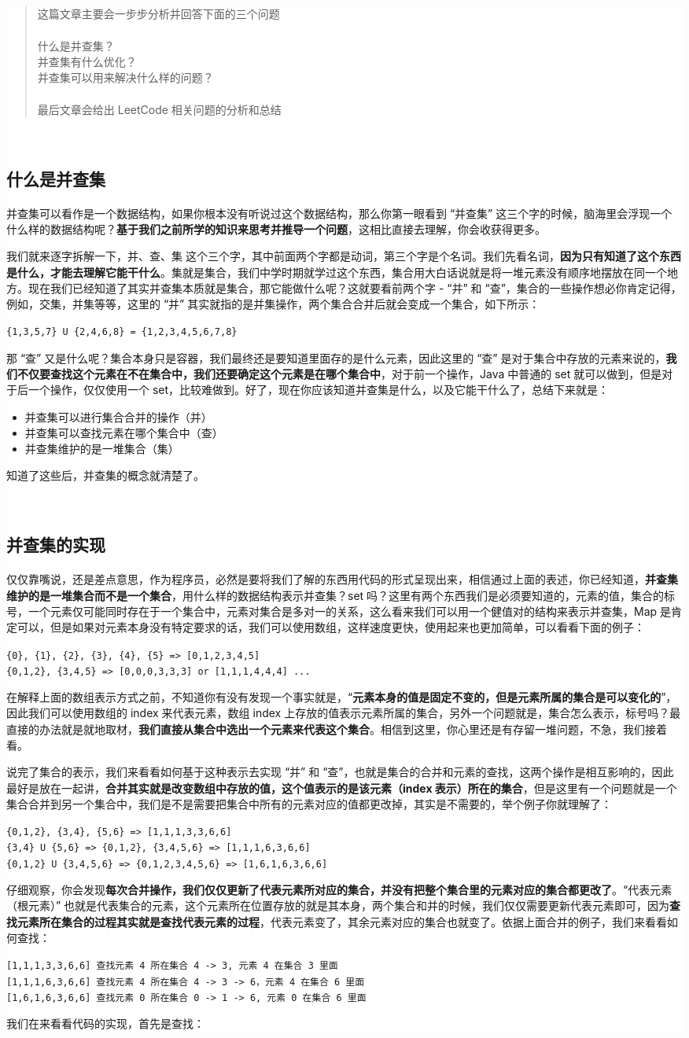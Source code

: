 > 这篇文章主要会一步步分析并回答下面的三个问题<br><br>
 什么是并查集？<br>
 并查集有什么优化？<br>
 并查集可以用来解决什么样的问题？<br><br>
 最后文章会给出 LeetCode 相关问题的分析和总结
 
 <br>
 
 ## 什么是并查集
 
 并查集可以看作是一个数据结构，如果你根本没有听说过这个数据结构，那么你第一眼看到 “并查集” 这三个字的时候，脑海里会浮现一个什么样的数据结构呢？**基于我们之前所学的知识来思考并推导一个问题**，这相比直接去理解，你会收获得更多。
 
 我们就来逐字拆解一下，并、查、集 这个三个字，其中前面两个字都是动词，第三个字是个名词。我们先看名词，**因为只有知道了这个东西是什么，才能去理解它能干什么**。集就是集合，我们中学时期就学过这个东西，集合用大白话说就是将一堆元素没有顺序地摆放在同一个地方。现在我们已经知道了其实并查集本质就是集合，那它能做什么呢？这就要看前两个字 - “并” 和 “查”，集合的一些操作想必你肯定记得，例如，交集，并集等等，这里的 “并” 其实就指的是并集操作，两个集合合并后就会变成一个集合，如下所示：
 ```
 {1,3,5,7} U {2,4,6,8} = {1,2,3,4,5,6,7,8}
 ```
 那 “查” 又是什么呢？集合本身只是容器，我们最终还是要知道里面存的是什么元素，因此这里的 “查” 是对于集合中存放的元素来说的，**我们不仅要查找这个元素在不在集合中，我们还要确定这个元素是在哪个集合中**，对于前一个操作，Java 中普通的 set 就可以做到，但是对于后一个操作，仅仅使用一个 set，比较难做到。好了，现在你应该知道并查集是什么，以及它能干什么了，总结下来就是：
 * 并查集可以进行集合合并的操作（并）
 * 并查集可以查找元素在哪个集合中（查）
 * 并查集维护的是一堆集合（集）
 
知道了这些后，并查集的概念就清楚了。

<br>

## 并查集的实现
仅仅靠嘴说，还是差点意思，作为程序员，必然是要将我们了解的东西用代码的形式呈现出来，相信通过上面的表述，你已经知道，**并查集维护的是一堆集合而不是一个集合**，用什么样的数据结构表示并查集？set 吗？这里有两个东西我们是必须要知道的，元素的值，集合的标号，一个元素仅可能同时存在于一个集合中，元素对集合是多对一的关系，这么看来我们可以用一个健值对的结构来表示并查集，Map 是肯定可以，但是如果对元素本身没有特定要求的话，我们可以使用数组，这样速度更快，使用起来也更加简单，可以看看下面的例子：
```
{0}, {1}, {2}, {3}, {4}, {5} => [0,1,2,3,4,5]
{0,1,2}, {3,4,5} => [0,0,0,3,3,3] or [1,1,1,4,4,4] ...
```
在解释上面的数组表示方式之前，不知道你有没有发现一个事实就是，“**元素本身的值是固定不变的，但是元素所属的集合是可以变化的**”，因此我们可以使用数组的 index 来代表元素，数组 index 上存放的值表示元素所属的集合，另外一个问题就是，集合怎么表示，标号吗？最直接的办法就是就地取材，**我们直接从集合中选出一个元素来代表这个集合**。相信到这里，你心里还是有存留一堆问题，不急，我们接着看。

说完了集合的表示，我们来看看如何基于这种表示去实现 “并” 和 “查”，也就是集合的合并和元素的查找，这两个操作是相互影响的，因此最好是放在一起讲，**合并其实就是改变数组中存放的值，这个值表示的是该元素（index 表示）所在的集合**，但是这里有一个问题就是一个集合合并到另一个集合中，我们是不是需要把集合中所有的元素对应的值都更改掉，其实是不需要的，举个例子你就理解了：
```
{0,1,2}, {3,4}, {5,6} => [1,1,1,3,3,6,6]
{3,4} U {5,6} => {0,1,2}, {3,4,5,6} => [1,1,1,6,3,6,6]
{0,1,2} U {3,4,5,6} => {0,1,2,3,4,5,6} => [1,6,1,6,3,6,6]
```
仔细观察，你会发现**每次合并操作，我们仅仅更新了代表元素所对应的集合，并没有把整个集合里的元素对应的集合都更改了**。“代表元素（根元素）” 也就是代表集合的元素，这个元素所在位置存放的就是其本身，两个集合和并的时候，我们仅仅需要更新代表元素即可，因为**查找元素所在集合的过程其实就是查找代表元素的过程**，代表元素变了，其余元素对应的集合也就变了。依据上面合并的例子，我们来看看如何查找：
```
[1,1,1,3,3,6,6] 查找元素 4 所在集合 4 -> 3, 元素 4 在集合 3 里面
[1,1,1,6,3,6,6] 查找元素 4 所在集合 4 -> 3 -> 6，元素 4 在集合 6 里面
[1,6,1,6,3,6,6] 查找元素 0 所在集合 0 -> 1 -> 6, 元素 0 在集合 6 里面
```
我们在来看看代码的实现，首先是查找：
